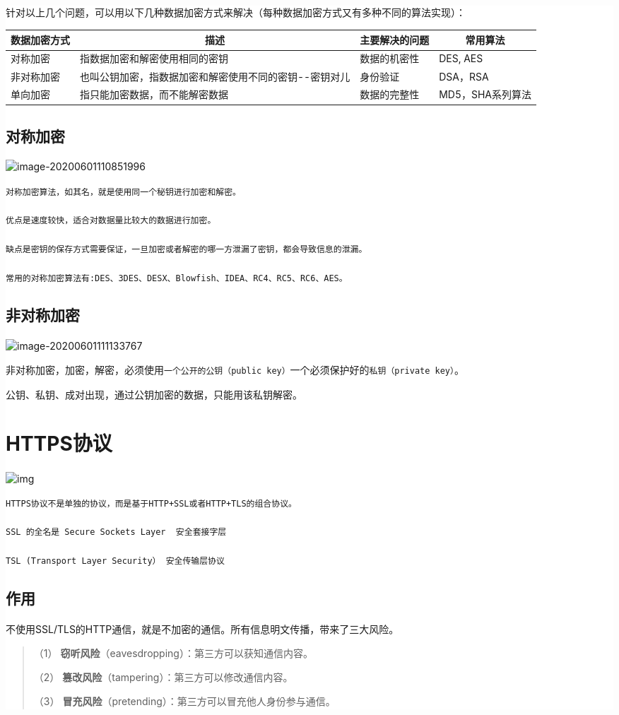 针对以上几个问题，可以用以下几种数据加密方式来解决（每种数据加密方式又有多种不同的算法实现）：

| 数据加密方式 | 描述                                                   | 主要解决的问题 | 常用算法         |
| ------------ | ------------------------------------------------------ | -------------- | ---------------- |
| 对称加密     | 指数据加密和解密使用相同的密钥                         | 数据的机密性   | DES, AES         |
| 非对称加密   | 也叫公钥加密，指数据加密和解密使用不同的密钥--密钥对儿 | 身份验证       | DSA，RSA         |
| 单向加密     | 指只能加密数据，而不能解密数据                         | 数据的完整性   | MD5，SHA系列算法 |

## 对称加密

![image-20200601110851996](http://book.bikongge.com/sre/2024-linux/image-20200601110851996.png)

```
对称加密算法，如其名，就是使用同一个秘钥进行加密和解密。

优点是速度较快，适合对数据量比较大的数据进行加密。

缺点是密钥的保存方式需要保证，一旦加密或者解密的哪一方泄漏了密钥，都会导致信息的泄漏。

常用的对称加密算法有:DES、3DES、DESX、Blowfish、IDEA、RC4、RC5、RC6、AES。
```

## 非对称加密

![image-20200601111133767](http://book.bikongge.com/sre/2024-linux/image-20200601111133767.png)

非对称加密，加密，解密，必须使用`一个公开的公钥（public key）`一个必须保护好的`私钥（private key）`。

公钥、私钥、成对出现，通过公钥加密的数据，只能用该私钥解密。

# HTTPS协议

![img](http://book.bikongge.com/sre/2024-linux/bg2014020501.jpg)

```
HTTPS协议不是单独的协议，而是基于HTTP+SSL或者HTTP+TLS的组合协议。

SSL 的全名是 Secure Sockets Layer  安全套接字层

TSL (Transport Layer Security） 安全传输层协议
```

## **作用**

不使用SSL/TLS的HTTP通信，就是不加密的通信。所有信息明文传播，带来了三大风险。

> （1） **窃听风险**（eavesdropping）：第三方可以获知通信内容。
>
> （2） **篡改风险**（tampering）：第三方可以修改通信内容。
>
> （3） **冒充风险**（pretending）：第三方可以冒充他人身份参与通信。
